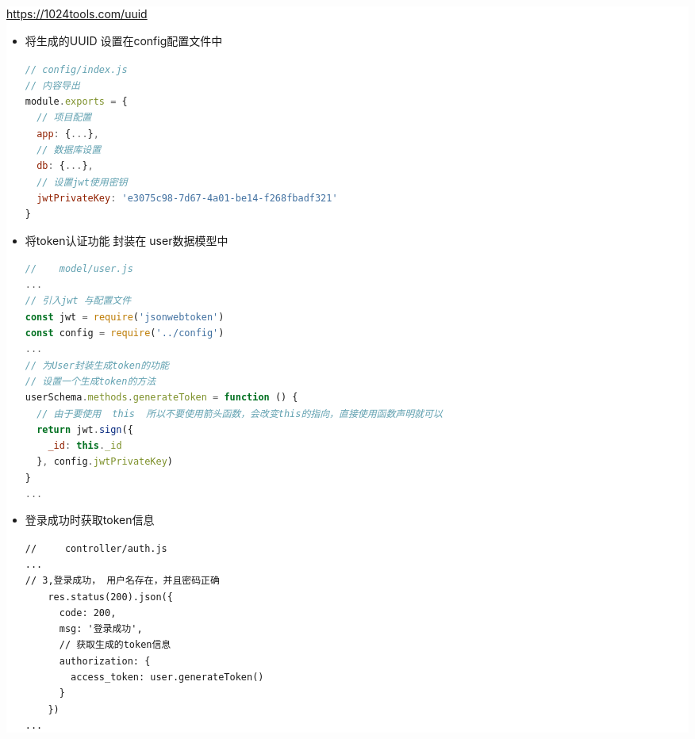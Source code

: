   https://1024tools.com/uuid

- 将生成的UUID 设置在config配置文件中

  ```js
  // config/index.js
  // 内容导出
  module.exports = {
    // 项目配置
    app: {...},
    // 数据库设置 
    db: {...},
    // 设置jwt使用密钥
    jwtPrivateKey: 'e3075c98-7d67-4a01-be14-f268fbadf321'
  }
  ```

- 将token认证功能 封装在 user数据模型中

  ```js
  //    model/user.js
  ...
  // 引入jwt 与配置文件
  const jwt = require('jsonwebtoken')
  const config = require('../config')
  ...
  // 为User封装生成token的功能
  // 设置一个生成token的方法
  userSchema.methods.generateToken = function () {
    // 由于要使用  this  所以不要使用箭头函数，会改变this的指向，直接使用函数声明就可以
    return jwt.sign({
      _id: this._id
    }, config.jwtPrivateKey)
  }
  ...
  ```

- 登录成功时获取token信息

  ```JS
  //     controller/auth.js
  ...
  // 3,登录成功， 用户名存在，并且密码正确
      res.status(200).json({
        code: 200,
        msg: '登录成功',
        // 获取生成的token信息
        authorization: {
          access_token: user.generateToken()
        }
      })
  ...
  ```

  
